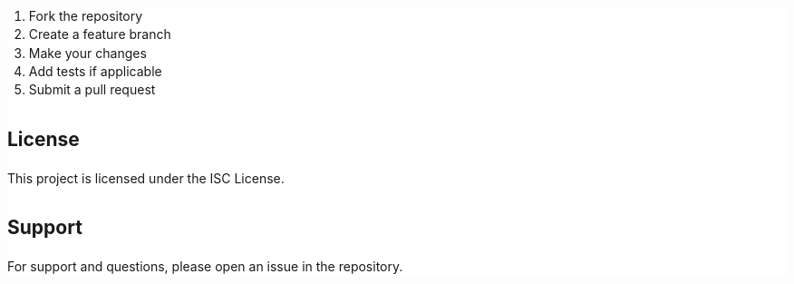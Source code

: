 1. Fork the repository
2. Create a feature branch
3. Make your changes
4. Add tests if applicable
5. Submit a pull request

## License

This project is licensed under the ISC License.

## Support

For support and questions, please open an issue in the repository. 